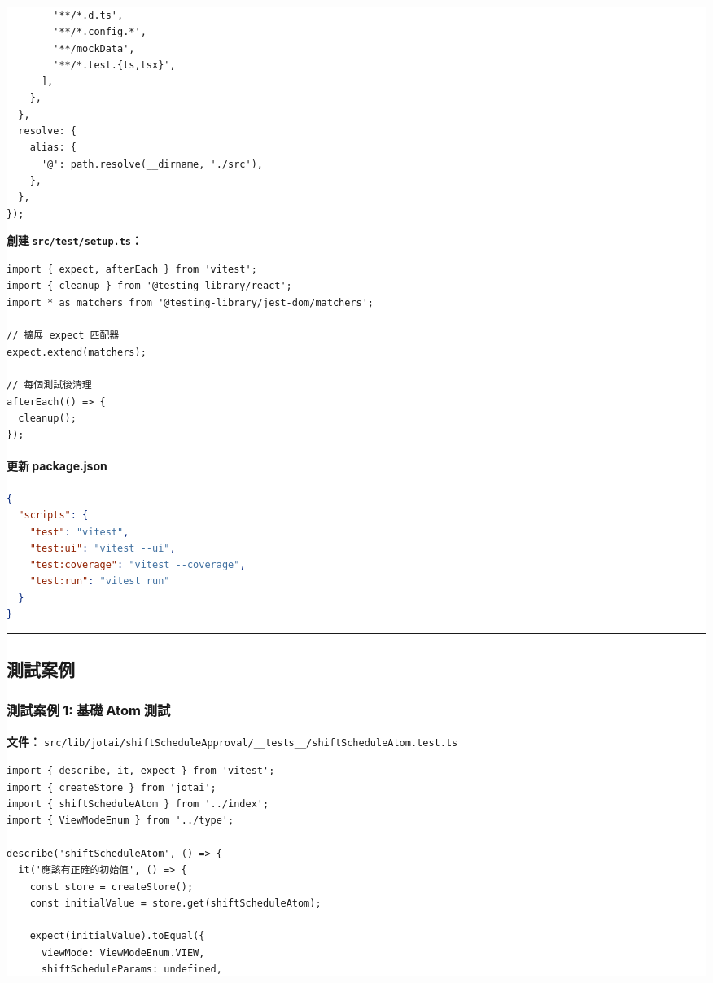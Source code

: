 ```tsx
        '**/*.d.ts',
        '**/*.config.*',
        '**/mockData',
        '**/*.test.{ts,tsx}',
      ],
    },
  },
  resolve: {
    alias: {
      '@': path.resolve(__dirname, './src'),
    },
  },
});
```

**創建 `src/test/setup.ts`：**

```tsx
import { expect, afterEach } from 'vitest';
import { cleanup } from '@testing-library/react';
import * as matchers from '@testing-library/jest-dom/matchers';

// 擴展 expect 匹配器
expect.extend(matchers);

// 每個測試後清理
afterEach(() => {
  cleanup();
});
```

#### 更新 package.json

```json
{
  "scripts": {
    "test": "vitest",
    "test:ui": "vitest --ui",
    "test:coverage": "vitest --coverage",
    "test:run": "vitest run"
  }
}
```

---

## 測試案例

### 測試案例 1: 基礎 Atom 測試

**文件：** `src/lib/jotai/shiftScheduleApproval/__tests__/shiftScheduleAtom.test.ts`

```tsx
import { describe, it, expect } from 'vitest';
import { createStore } from 'jotai';
import { shiftScheduleAtom } from '../index';
import { ViewModeEnum } from '../type';

describe('shiftScheduleAtom', () => {
  it('應該有正確的初始值', () => {
    const store = createStore();
    const initialValue = store.get(shiftScheduleAtom);

    expect(initialValue).toEqual({
      viewMode: ViewModeEnum.VIEW,
      shiftScheduleParams: undefined,
```